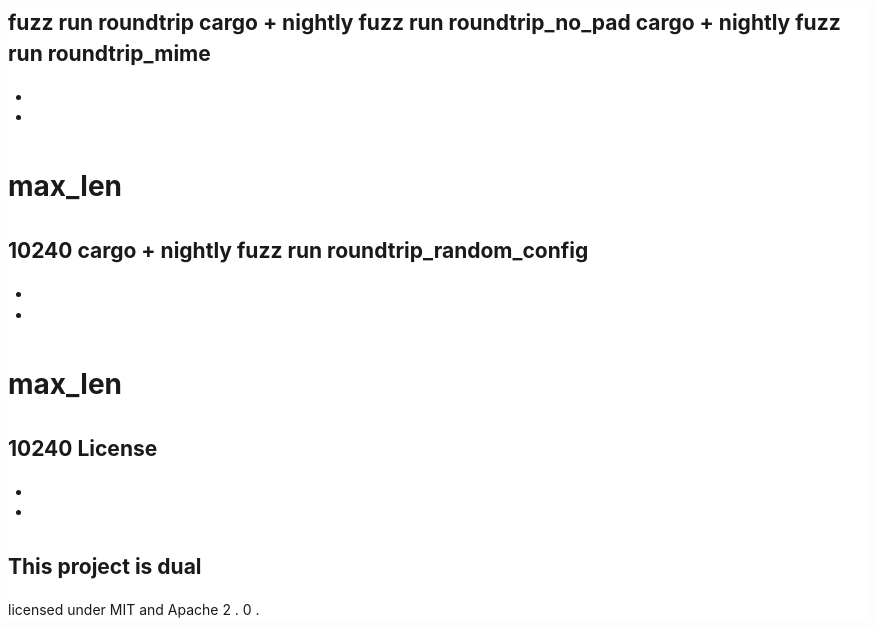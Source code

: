 fuzz
run
roundtrip
cargo
+
nightly
fuzz
run
roundtrip_no_pad
cargo
+
nightly
fuzz
run
roundtrip_mime
-
-
-
max_len
=
10240
cargo
+
nightly
fuzz
run
roundtrip_random_config
-
-
-
max_len
=
10240
License
-
-
-
This
project
is
dual
-
licensed
under
MIT
and
Apache
2
.
0
.
